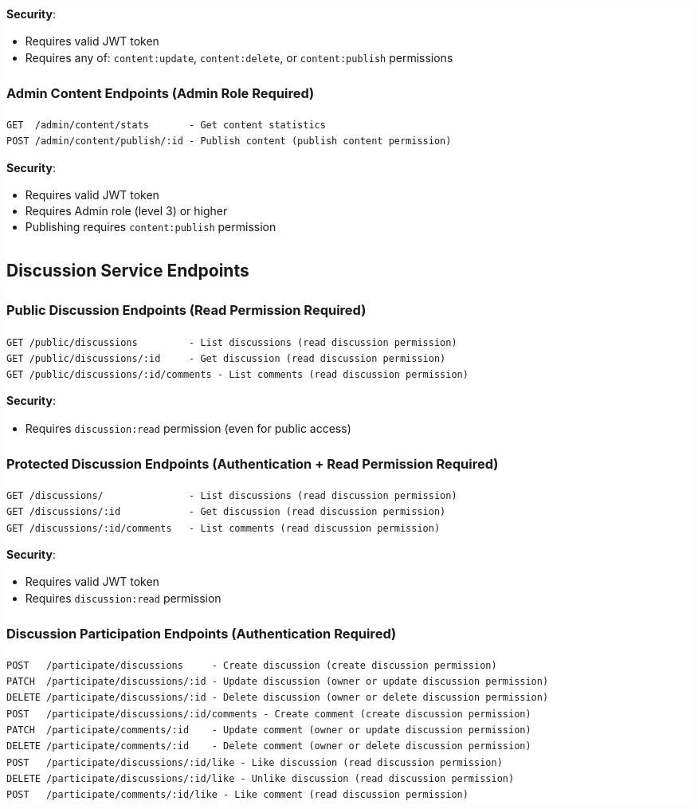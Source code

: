 **Security**: 
- Requires valid JWT token
- Requires any of: `content:update`, `content:delete`, or `content:publish` permissions

### Admin Content Endpoints (Admin Role Required)

```
GET  /admin/content/stats       - Get content statistics
POST /admin/content/publish/:id - Publish content (publish content permission)
```

**Security**: 
- Requires valid JWT token
- Requires Admin role (level 3) or higher
- Publishing requires `content:publish` permission

## Discussion Service Endpoints

### Public Discussion Endpoints (Read Permission Required)

```
GET /public/discussions         - List discussions (read discussion permission)
GET /public/discussions/:id     - Get discussion (read discussion permission)
GET /public/discussions/:id/comments - List comments (read discussion permission)
```

**Security**: 
- Requires `discussion:read` permission (even for public access)

### Protected Discussion Endpoints (Authentication + Read Permission Required)

```
GET /discussions/               - List discussions (read discussion permission)
GET /discussions/:id            - Get discussion (read discussion permission)
GET /discussions/:id/comments   - List comments (read discussion permission)
```

**Security**: 
- Requires valid JWT token
- Requires `discussion:read` permission

### Discussion Participation Endpoints (Authentication Required)

```
POST   /participate/discussions     - Create discussion (create discussion permission)
PATCH  /participate/discussions/:id - Update discussion (owner or update discussion permission)
DELETE /participate/discussions/:id - Delete discussion (owner or delete discussion permission)
POST   /participate/discussions/:id/comments - Create comment (create discussion permission)
PATCH  /participate/comments/:id    - Update comment (owner or update discussion permission)
DELETE /participate/comments/:id    - Delete comment (owner or delete discussion permission)
POST   /participate/discussions/:id/like - Like discussion (read discussion permission)
DELETE /participate/discussions/:id/like - Unlike discussion (read discussion permission)
POST   /participate/comments/:id/like - Like comment (read discussion permission)
```
